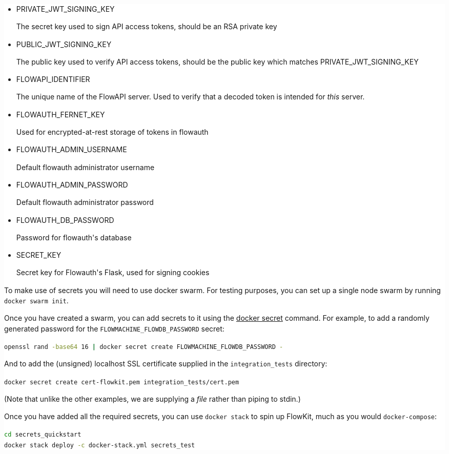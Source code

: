 - PRIVATE_JWT_SIGNING_KEY

    The secret key used to sign API access tokens, should be an RSA private key

- PUBLIC_JWT_SIGNING_KEY

    The public key used to verify API access tokens, should be the public key which matches PRIVATE_JWT_SIGNING_KEY

- FLOWAPI_IDENTIFIER

    The unique name of the FlowAPI server. Used to verify that a decoded token is intended for _this_ server.
  
-  FLOWAUTH_FERNET_KEY

    Used for encrypted-at-rest storage of tokens in flowauth

    
-  FLOWAUTH_ADMIN_USERNAME

    Default flowauth administrator username

    
-  FLOWAUTH_ADMIN_PASSWORD

    Default flowauth administrator password

-  FLOWAUTH_DB_PASSWORD

    Password for flowauth's database

    
-  SECRET_KEY

    Secret key for Flowauth's Flask, used for signing cookies

To make use of secrets you will need to use docker swarm. For testing purposes, you can set up a single node swarm by running `docker swarm init`.

Once you have created a swarm, you can add secrets to it using the [docker secret](https://docs.docker.com/engine/reference/commandline/secret_create/) command. For example, to add a randomly generated password for the `FLOWMACHINE_FLOWDB_PASSWORD` secret:

```bash
openssl rand -base64 16 | docker secret create FLOWMACHINE_FLOWDB_PASSWORD -
```

And to add the (unsigned) localhost SSL certificate supplied in the `integration_tests` directory:

```bash
docker secret create cert-flowkit.pem integration_tests/cert.pem
```

(Note that unlike the other examples, we are supplying a _file_ rather than piping to stdin.)

Once you have added all the required secrets, you can use `docker stack` to spin up FlowKit, much as you would `docker-compose`:

```bash
cd secrets_quickstart
docker stack deploy -c docker-stack.yml secrets_test
```
